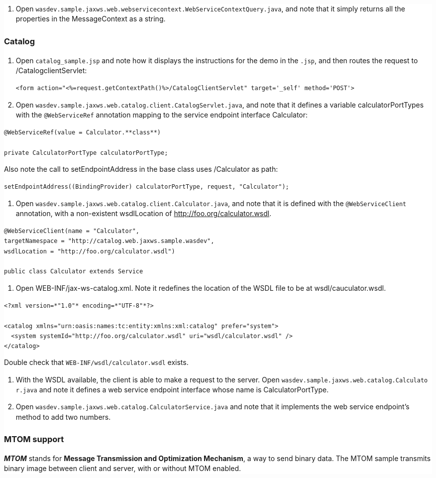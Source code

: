1. Open `wasdev.sample.jaxws.web.webservicecontext.WebServiceContextQuery.java`, and note that it simply returns all the properties in the MessageContext as a string.

### Catalog

1. Open `catalog_sample.jsp` and note how it displays the instructions for the demo in the `.jsp`, and then routes the request to /CatalogclientServlet:
   ~~~~
   <form action="<%=request.getContextPath()%>/CatalogClientServlet" target='_self' method='POST'>
   ~~~~
1. Open `wasdev.sample.jaxws.web.catalog.client.CatalogServlet.java`, and note that it defines a variable calculatorPortTypes with the `@WebServiceRef` annotation mapping to the service endpoint interface Calculator:
  ~~~~
  @WebServiceRef(value = Calculator.**class**)

  private CalculatorPortType calculatorPortType;
  ~~~~
Also note the call to setEndpointAddress in the base class uses /Calculator as path:
  ~~~~
  setEndpointAddress((BindingProvider) calculatorPortType, request, "Calculator");
  ~~~~
1. Open `wasdev.sample.jaxws.web.catalog.client.Calculator.java`, and note that it is defined with the `@WebServiceClient` annotation, with a non-existent wsdlLocation of <http://foo.org/calculator.wsdl>.
  ~~~~
  @WebServiceClient(name = "Calculator",
  targetNamespace = "http://catalog.web.jaxws.sample.wasdev",
  wsdlLocation = "http://foo.org/calculator.wsdl")

  public class Calculator extends Service
  ~~~~
1. Open WEB-INF/jax-ws-catalog.xml. Note it redefines the location of the WSDL file to be at wsdl/cauculator.wsdl.
  ~~~~
  <?xml version=*"1.0"* encoding=*"UTF-8"*?>

  <catalog xmlns="urn:oasis:names:tc:entity:xmlns:xml:catalog" prefer="system">
    <system systemId="http://foo.org/calculator.wsdl" uri="wsdl/calculator.wsdl" />
  </catalog>
  ~~~~
Double check that `WEB-INF/wsdl/calculator.wsdl` exists.

1. With the WSDL available, the client is able to make a request to the server. Open `wasdev.sample.jaxws.web.catalog.Calculator.java` and note it defines a web service endpoint interface whose name is CalculatorPortType.

1. Open `wasdev.sample.jaxws.web.catalog.CalculatorService.java` and note that it implements the web service endpoint’s method to add two numbers.

### MTOM support

***MTOM*** stands for **Message Transmission and Optimization Mechanism**, a way to send binary data. The MTOM sample transmits binary image between client and server, with or without MTOM enabled.
